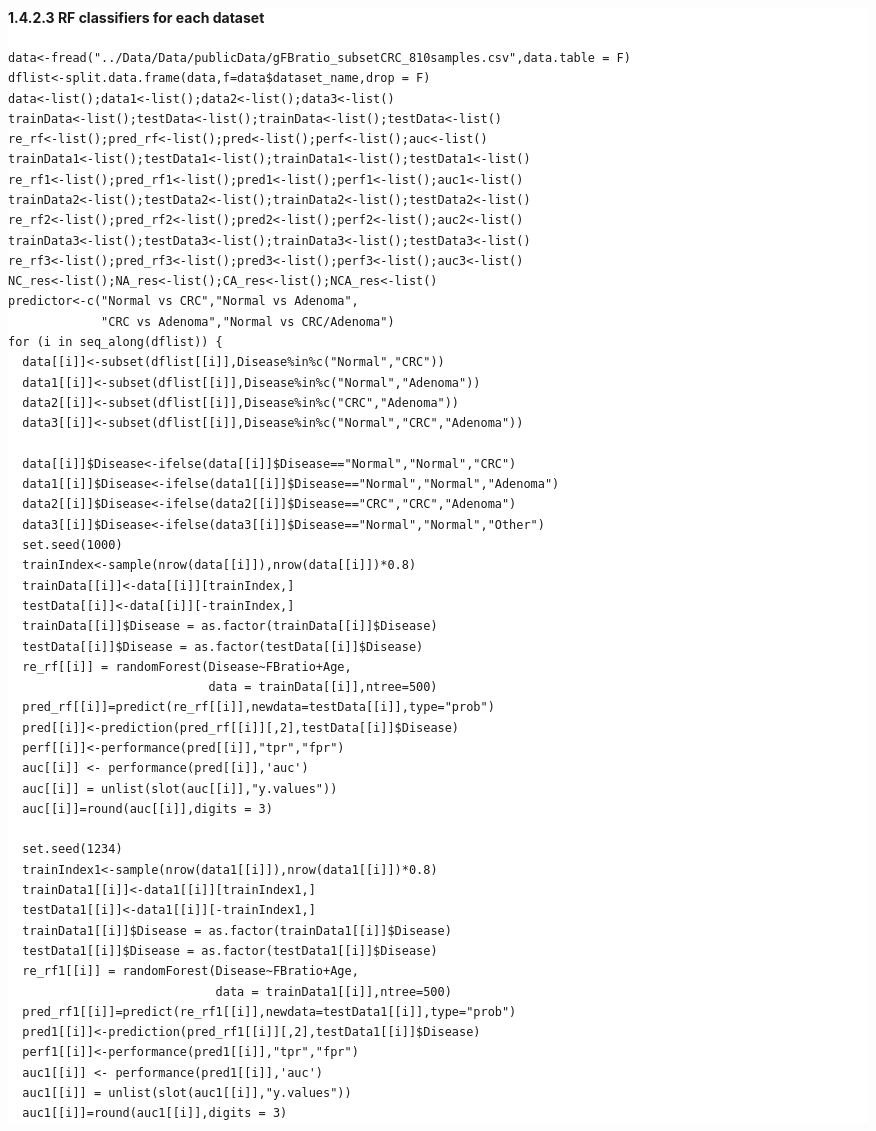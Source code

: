 #### 1.4.2.3 RF classifiers for each dataset

    data<-fread("../Data/Data/publicData/gFBratio_subsetCRC_810samples.csv",data.table = F)
    dflist<-split.data.frame(data,f=data$dataset_name,drop = F)
    data<-list();data1<-list();data2<-list();data3<-list()
    trainData<-list();testData<-list();trainData<-list();testData<-list()
    re_rf<-list();pred_rf<-list();pred<-list();perf<-list();auc<-list()
    trainData1<-list();testData1<-list();trainData1<-list();testData1<-list()
    re_rf1<-list();pred_rf1<-list();pred1<-list();perf1<-list();auc1<-list()
    trainData2<-list();testData2<-list();trainData2<-list();testData2<-list()
    re_rf2<-list();pred_rf2<-list();pred2<-list();perf2<-list();auc2<-list()
    trainData3<-list();testData3<-list();trainData3<-list();testData3<-list()
    re_rf3<-list();pred_rf3<-list();pred3<-list();perf3<-list();auc3<-list()
    NC_res<-list();NA_res<-list();CA_res<-list();NCA_res<-list()
    predictor<-c("Normal vs CRC","Normal vs Adenoma",
                 "CRC vs Adenoma","Normal vs CRC/Adenoma")
    for (i in seq_along(dflist)) {
      data[[i]]<-subset(dflist[[i]],Disease%in%c("Normal","CRC"))
      data1[[i]]<-subset(dflist[[i]],Disease%in%c("Normal","Adenoma"))
      data2[[i]]<-subset(dflist[[i]],Disease%in%c("CRC","Adenoma"))
      data3[[i]]<-subset(dflist[[i]],Disease%in%c("Normal","CRC","Adenoma"))
      
      data[[i]]$Disease<-ifelse(data[[i]]$Disease=="Normal","Normal","CRC")
      data1[[i]]$Disease<-ifelse(data1[[i]]$Disease=="Normal","Normal","Adenoma")
      data2[[i]]$Disease<-ifelse(data2[[i]]$Disease=="CRC","CRC","Adenoma")
      data3[[i]]$Disease<-ifelse(data3[[i]]$Disease=="Normal","Normal","Other")
      set.seed(1000)
      trainIndex<-sample(nrow(data[[i]]),nrow(data[[i]])*0.8)
      trainData[[i]]<-data[[i]][trainIndex,]
      testData[[i]]<-data[[i]][-trainIndex,]
      trainData[[i]]$Disease = as.factor(trainData[[i]]$Disease)
      testData[[i]]$Disease = as.factor(testData[[i]]$Disease)
      re_rf[[i]] = randomForest(Disease~FBratio+Age,
                                data = trainData[[i]],ntree=500)
      pred_rf[[i]]=predict(re_rf[[i]],newdata=testData[[i]],type="prob") 
      pred[[i]]<-prediction(pred_rf[[i]][,2],testData[[i]]$Disease)
      perf[[i]]<-performance(pred[[i]],"tpr","fpr")
      auc[[i]] <- performance(pred[[i]],'auc')
      auc[[i]] = unlist(slot(auc[[i]],"y.values"))
      auc[[i]]=round(auc[[i]],digits = 3)
      
      set.seed(1234)
      trainIndex1<-sample(nrow(data1[[i]]),nrow(data1[[i]])*0.8)
      trainData1[[i]]<-data1[[i]][trainIndex1,]
      testData1[[i]]<-data1[[i]][-trainIndex1,]
      trainData1[[i]]$Disease = as.factor(trainData1[[i]]$Disease)
      testData1[[i]]$Disease = as.factor(testData1[[i]]$Disease)
      re_rf1[[i]] = randomForest(Disease~FBratio+Age,
                                 data = trainData1[[i]],ntree=500)
      pred_rf1[[i]]=predict(re_rf1[[i]],newdata=testData1[[i]],type="prob") 
      pred1[[i]]<-prediction(pred_rf1[[i]][,2],testData1[[i]]$Disease)
      perf1[[i]]<-performance(pred1[[i]],"tpr","fpr")
      auc1[[i]] <- performance(pred1[[i]],'auc')
      auc1[[i]] = unlist(slot(auc1[[i]],"y.values"))
      auc1[[i]]=round(auc1[[i]],digits = 3)
      